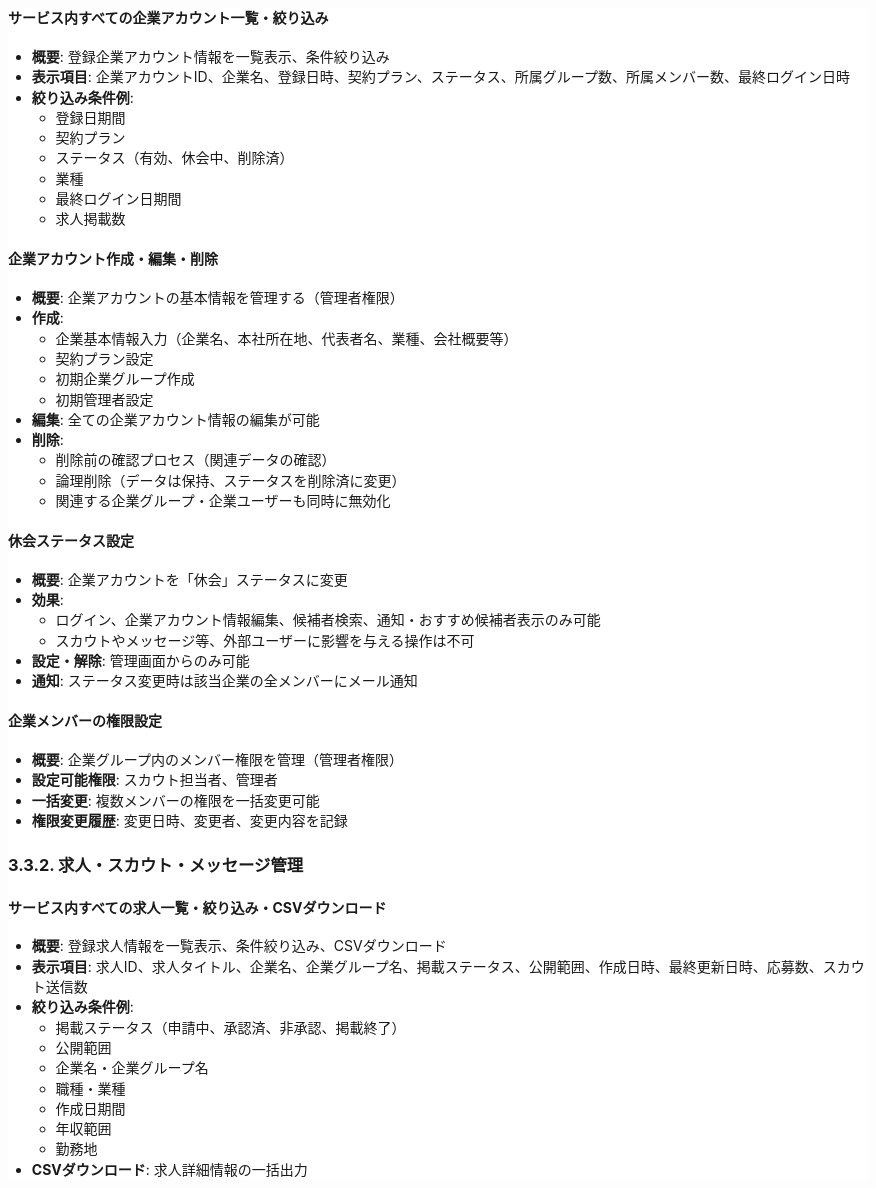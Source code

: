 
#### サービス内すべての企業アカウント一覧・絞り込み
- **概要**: 登録企業アカウント情報を一覧表示、条件絞り込み
- **表示項目**: 企業アカウントID、企業名、登録日時、契約プラン、ステータス、所属グループ数、所属メンバー数、最終ログイン日時
- **絞り込み条件例**:
  - 登録日期間
  - 契約プラン
  - ステータス（有効、休会中、削除済）
  - 業種
  - 最終ログイン日期間
  - 求人掲載数

#### 企業アカウント作成・編集・削除
- **概要**: 企業アカウントの基本情報を管理する（管理者権限）
- **作成**:
  - 企業基本情報入力（企業名、本社所在地、代表者名、業種、会社概要等）
  - 契約プラン設定
  - 初期企業グループ作成
  - 初期管理者設定
- **編集**: 全ての企業アカウント情報の編集が可能
- **削除**: 
  - 削除前の確認プロセス（関連データの確認）
  - 論理削除（データは保持、ステータスを削除済に変更）
  - 関連する企業グループ・企業ユーザーも同時に無効化

#### 休会ステータス設定
- **概要**: 企業アカウントを「休会」ステータスに変更
- **効果**: 
  - ログイン、企業アカウント情報編集、候補者検索、通知・おすすめ候補者表示のみ可能
  - スカウトやメッセージ等、外部ユーザーに影響を与える操作は不可
- **設定・解除**: 管理画面からのみ可能
- **通知**: ステータス変更時は該当企業の全メンバーにメール通知

#### 企業メンバーの権限設定
- **概要**: 企業グループ内のメンバー権限を管理（管理者権限）
- **設定可能権限**: スカウト担当者、管理者
- **一括変更**: 複数メンバーの権限を一括変更可能
- **権限変更履歴**: 変更日時、変更者、変更内容を記録

### 3.3.2. 求人・スカウト・メッセージ管理

#### サービス内すべての求人一覧・絞り込み・CSVダウンロード
- **概要**: 登録求人情報を一覧表示、条件絞り込み、CSVダウンロード
- **表示項目**: 求人ID、求人タイトル、企業名、企業グループ名、掲載ステータス、公開範囲、作成日時、最終更新日時、応募数、スカウト送信数
- **絞り込み条件例**:
  - 掲載ステータス（申請中、承認済、非承認、掲載終了）
  - 公開範囲
  - 企業名・企業グループ名
  - 職種・業種
  - 作成日期間
  - 年収範囲
  - 勤務地
- **CSVダウンロード**: 求人詳細情報の一括出力
